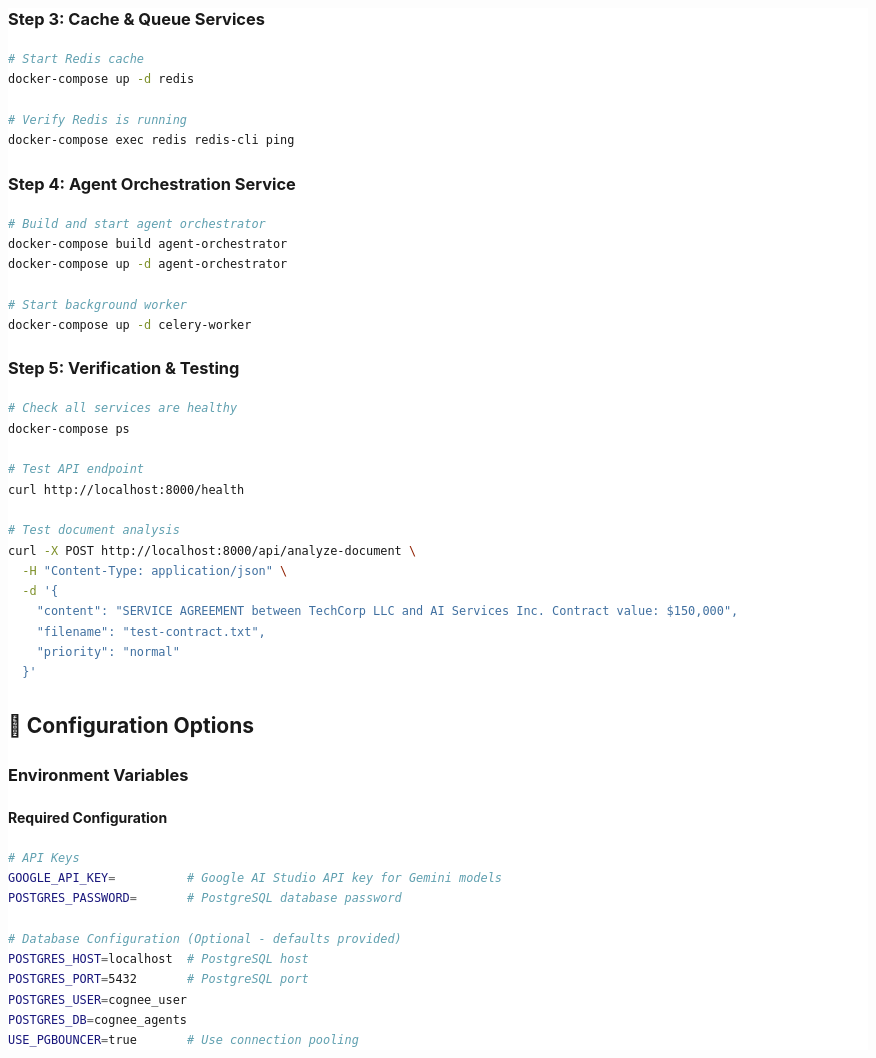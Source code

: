 ### Step 3: Cache & Queue Services  
```bash
# Start Redis cache
docker-compose up -d redis

# Verify Redis is running
docker-compose exec redis redis-cli ping
```

### Step 4: Agent Orchestration Service
```bash
# Build and start agent orchestrator
docker-compose build agent-orchestrator
docker-compose up -d agent-orchestrator

# Start background worker
docker-compose up -d celery-worker
```

### Step 5: Verification & Testing
```bash
# Check all services are healthy
docker-compose ps

# Test API endpoint
curl http://localhost:8000/health

# Test document analysis
curl -X POST http://localhost:8000/api/analyze-document \
  -H "Content-Type: application/json" \
  -d '{
    "content": "SERVICE AGREEMENT between TechCorp LLC and AI Services Inc. Contract value: $150,000",
    "filename": "test-contract.txt",
    "priority": "normal"
  }'
```

## 🔧 Configuration Options

### Environment Variables

#### Required Configuration
```bash
# API Keys
GOOGLE_API_KEY=          # Google AI Studio API key for Gemini models
POSTGRES_PASSWORD=       # PostgreSQL database password

# Database Configuration (Optional - defaults provided)
POSTGRES_HOST=localhost  # PostgreSQL host
POSTGRES_PORT=5432       # PostgreSQL port
POSTGRES_USER=cognee_user
POSTGRES_DB=cognee_agents
USE_PGBOUNCER=true       # Use connection pooling
```
